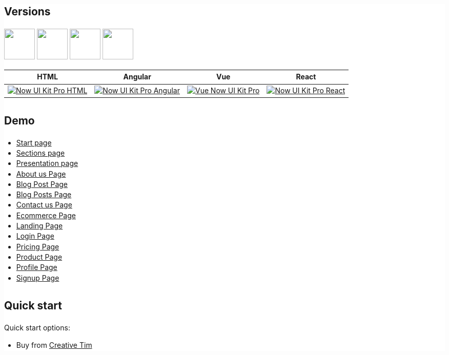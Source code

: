## Versions

[<img src="https://raw.githubusercontent.com/creativetimofficial/public-assets/master/logos/html-logo.jpg" width="60" height="60" />](https://www.creative-tim.com/product/now-ui-kit-pro?ref=nukp-react-readme)
[<img src="https://raw.githubusercontent.com/creativetimofficial/public-assets/master/logos/angular-logo.jpg" width="60" height="60" />](https://www.creative-tim.com/product/now-ui-kit-pro-angular?ref=nukp-react-readme)
[<img src="https://raw.githubusercontent.com/creativetimofficial/public-assets/master/logos/vue-logo.jpg" width="60" height="60" />](https://www.creative-tim.com/product/vue-now-ui-kit-pro?ref=nukp-react-readme)
[<img src="https://raw.githubusercontent.com/creativetimofficial/public-assets/master/logos/react-logo.jpg" width="60" height="60" />](https://www.creative-tim.com/product/now-ui-kit-pro-react?ref=nukp-react-readme)


| HTML | Angular | Vue | React |
| --- | --- | --- | --- |
| [![Now UI Kit Pro HTML](https://raw.githubusercontent.com/creativetimofficial/public-assets/master/now-ui-kit-pro/opt_nukp_thumbnail.jpg)](https://www.creative-tim.com/product/now-ui-kit-pro?ref=nukp-react-readme) | [![Now UI Kit Pro Angular](https://raw.githubusercontent.com/creativetimofficial/public-assets/master/now-ui-kit-pro-angular/opt_nukp_angular_thumbnail.jpg)](https://www.creative-tim.com/product/now-ui-kit-pro-angular?ref=nukp-react-readme) | [![Vue Now UI Kit Pro](https://raw.githubusercontent.com/creativetimofficial/public-assets/master/vue-now-ui-kit-pro/vue-now-ui-kit-pro.jpg)](https://www.creative-tim.com/product/vue-now-ui-kit-pro?ref=nukp-react-readme) | [![Now UI Kit Pro React](https://raw.githubusercontent.com/creativetimofficial/public-assets/master/now-ui-kit-pro-react/opt_nukp_react_thumbnail.jpg)](https://www.creative-tim.com/product/now-ui-kit-pro-react?ref=nukp-react-readme)

## Demo

- [Start page](https://demos.creative-tim.com/now-ui-kit-pro-react/#/index?ref=nukp-react-readme)
- [Sections page](https://demos.creative-tim.com/now-ui-kit-pro-react/#/sections?ref=nukp-react-readme)
- [Presentation page ](https://demos.creative-tim.com/now-ui-kit-pro-react/#/presentation?ref=nukp-react-readme)
- [About us Page](https://demos.creative-tim.com/now-ui-kit-pro-react/#/about-us?ref=nukp-react-readme)
- [Blog Post Page](https://demos.creative-tim.com/now-ui-kit-pro-react/#/blog-post?ref=nukp-react-readme)
- [Blog Posts Page](https://demos.creative-tim.com/now-ui-kit-pro-react/#/blog-posts?ref=nukp-react-readme)
- [Contact us Page](https://demos.creative-tim.com/now-ui-kit-pro-react/#/contact-us?ref=nukp-react-readme)
- [Ecommerce Page](https://demos.creative-tim.com/now-ui-kit-pro-react/#/e-commerce?ref=nukp-react-readme)
- [Landing Page](https://demos.creative-tim.com/now-ui-kit-pro-react/#/landing-page?ref=nukp-react-readme)
- [Login Page](https://demos.creative-tim.com/now-ui-kit-pro-react/#/login-page?ref=nukp-react-readme)
- [Pricing Page](https://demos.creative-tim.com/now-ui-kit-pro-react/#/pricing?ref=nukp-react-readme)
- [Product Page](https://demos.creative-tim.com/now-ui-kit-pro-react/#/product-page?ref=nukp-react-readme)
- [Profile Page](https://demos.creative-tim.com/now-ui-kit-pro-react/#/profile-page?ref=nukp-react-readme)
- [Signup Page](https://demos.creative-tim.com/now-ui-kit-pro-react/#/sign-up?ref=nukp-react-readme)


## Quick start

Quick start options:

- Buy from [Creative Tim](https://www.creative-tim.com/product/now-ui-kit-pro-react?ref=nukp-react-readme)

